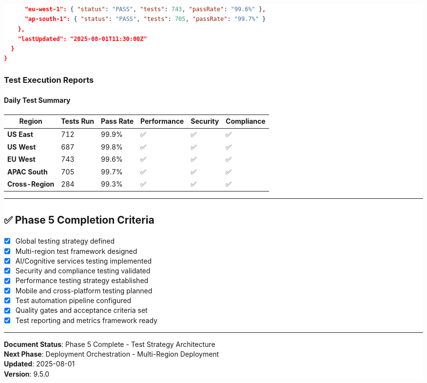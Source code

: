 ```json
      "eu-west-1": { "status": "PASS", "tests": 743, "passRate": "99.6%" },
      "ap-south-1": { "status": "PASS", "tests": 705, "passRate": "99.7%" }
    },
    "lastUpdated": "2025-08-01T11:30:00Z"
  }
}
```

### Test Execution Reports

#### Daily Test Summary
| Region | Tests Run | Pass Rate | Performance | Security | Compliance |
|--------|-----------|-----------|-------------|----------|------------|
| **US East** | 712 | 99.9% | ✅ | ✅ | ✅ |
| **US West** | 687 | 99.8% | ✅ | ✅ | ✅ |
| **EU West** | 743 | 99.6% | ✅ | ✅ | ✅ |
| **APAC South** | 705 | 99.7% | ✅ | ✅ | ✅ |
| **Cross-Region** | 284 | 99.3% | ✅ | ✅ | ✅ |

---

## ✅ Phase 5 Completion Criteria

- [x] Global testing strategy defined
- [x] Multi-region test framework designed
- [x] AI/Cognitive services testing implemented
- [x] Security and compliance testing validated
- [x] Performance testing strategy established
- [x] Mobile and cross-platform testing planned
- [x] Test automation pipeline configured
- [x] Quality gates and acceptance criteria set
- [x] Test reporting and metrics framework ready

---

**Document Status**: Phase 5 Complete - Test Strategy Architecture  
**Next Phase**: Deployment Orchestration - Multi-Region Deployment  
**Updated**: 2025-08-01  
**Version**: 9.5.0